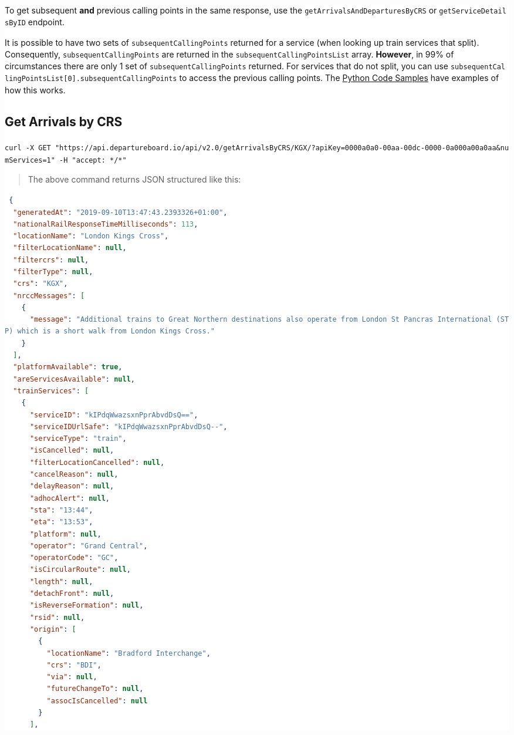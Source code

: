 To get subsequent **and** previous calling points in the same response, use the `getArrivalsAndDeparturesByCRS` or `getServiceDetailsByID` endpoint.

It is possible to have two sets of `subsequentCallingPoints` returned for a service (when looking up train services that split). Consequently, `subsequentCallingPoints` are returned in the `subsequentCallingPointsList` array. **However**, in 99% of circumstances there are only 1 set of `subsequentCallingPoints` returned. For services that do not split, you can use `subsequentCallingPointsList[0].subsequentCallingPoints` to access the previous calling points. The [Python Code Samples](https://github.com/benjamin-maynard/departureboard-io-api-code-examples) have examples of how this works.

## Get Arrivals by CRS

```shell
curl -X GET "https://api.departureboard.io/api/v2.0/getArrivalsByCRS/KGX/?apiKey=0000a0a0-00aa-00dc-0000-0a000a00a0aa&numServices=1" -H "accept: */*"
```


> The above command returns JSON structured like this:

```json
 {
  "generatedAt": "2019-09-10T13:47:43.2393326+01:00",
  "nationalRailResponseTimeMilliseconds": 113,
  "locationName": "London Kings Cross",
  "filterLocationName": null,
  "filtercrs": null,
  "filterType": null,
  "crs": "KGX",
  "nrccMessages": [
    {
      "message": "Additional trains to Great Northern destinations also operate from London St Pancras International (STP) which is a short walk from London Kings Cross."
    }
  ],
  "platformAvailable": true,
  "areServicesAvailable": null,
  "trainServices": [
    {
      "serviceID": "kIPdqWwazsxnPprAbvdDsQ==",
      "serviceIDUrlSafe": "kIPdqWwazsxnPprAbvdDsQ--",
      "serviceType": "train",
      "isCancelled": null,
      "filterLocationCancelled": null,
      "cancelReason": null,
      "delayReason": null,
      "adhocAlert": null,
      "sta": "13:44",
      "eta": "13:53",
      "platform": null,
      "operator": "Grand Central",
      "operatorCode": "GC",
      "isCircularRoute": null,
      "length": null,
      "detachFront": null,
      "isReverseFormation": null,
      "rsid": null,
      "origin": [
        {
          "locationName": "Bradford Interchange",
          "crs": "BDI",
          "via": null,
          "futureChangeTo": null,
          "assocIsCancelled": null
        }
      ],
```
